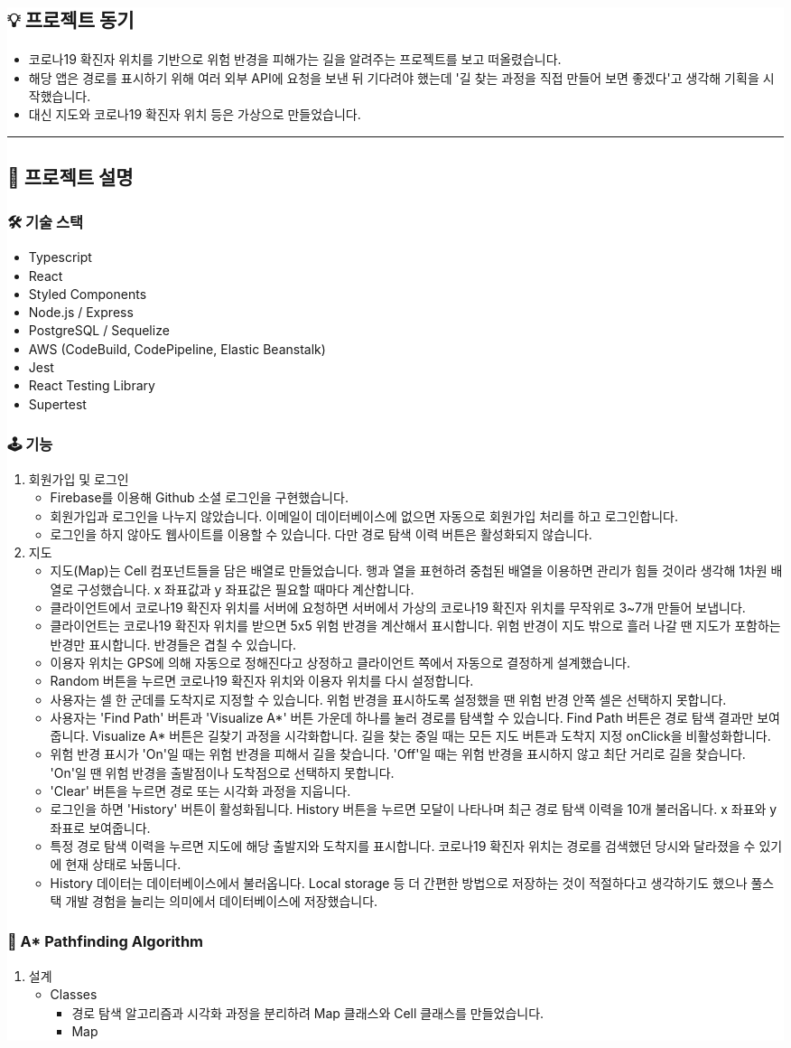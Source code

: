 
## 💡 프로젝트 동기

- 코로나19 확진자 위치를 기반으로 위험 반경을 피해가는 길을 알려주는 프로젝트를 보고 떠올렸습니다.
- 해당 앱은 경로를 표시하기 위해 여러 외부 API에 요청을 보낸 뒤 기다려야 했는데 '길 찾는 과정을 직접 만들어 보면 좋겠다'고 생각해 기획을 시작했습니다.
- 대신 지도와 코로나19 확진자 위치 등은 가상으로 만들었습니다.

---

## 🔎 프로젝트 설명

### 🛠 기술 스택

- Typescript
- React
- Styled Components
- Node.js / Express
- PostgreSQL / Sequelize
- AWS (CodeBuild, CodePipeline, Elastic Beanstalk)
- Jest
- React Testing Library
- Supertest

### 🕹 기능

1. 회원가입 및 로그인
    - Firebase를 이용해 Github 소셜 로그인을 구현했습니다.
    - 회원가입과 로그인을 나누지 않았습니다. 이메일이 데이터베이스에 없으면 자동으로 회원가입 처리를 하고 로그인합니다.
    - 로그인을 하지 않아도 웹사이트를 이용할 수 있습니다. 다만 경로 탐색 이력 버튼은 활성화되지 않습니다.
2. 지도
    - 지도(Map)는 Cell 컴포넌트들을 담은 배열로 만들었습니다. 행과 열을 표현하려 중첩된 배열을 이용하면 관리가 힘들 것이라 생각해 1차원 배열로 구성했습니다. x 좌표값과 y 좌표값은 필요할 때마다 계산합니다.
    - 클라이언트에서 코로나19 확진자 위치를 서버에 요청하면 서버에서 가상의 코로나19 확진자 위치를 무작위로 3~7개 만들어 보냅니다.
    - 클라이언트는 코로나19 확진자 위치를 받으면 5x5 위험 반경을 계산해서 표시합니다. 위험 반경이 지도 밖으로 흘러 나갈 땐 지도가 포함하는 반경만 표시합니다. 반경들은 겹칠 수 있습니다.
    - 이용자 위치는 GPS에 의해 자동으로 정해진다고 상정하고 클라이언트 쪽에서 자동으로 결정하게 설계했습니다.
    - Random 버튼을 누르면 코로나19 확진자 위치와 이용자 위치를 다시 설정합니다.
    - 사용자는 셀 한 군데를 도착지로 지정할 수 있습니다. 위험 반경을 표시하도록 설정했을 땐 위험 반경 안쪽 셀은 선택하지 못합니다.
    - 사용자는 'Find Path' 버튼과 'Visualize A*' 버튼 가운데 하나를 눌러 경로를 탐색할 수 있습니다. Find Path 버튼은 경로 탐색 결과만 보여줍니다. Visualize A* 버튼은 길찾기 과정을 시각화합니다. 길을 찾는 중일 때는 모든 지도 버튼과 도착지 지정 onClick을 비활성화합니다.
    - 위험 반경 표시가 'On'일 때는 위험 반경을 피해서 길을 찾습니다. 'Off'일 때는 위험 반경을 표시하지 않고 최단 거리로 길을 찾습니다. 'On'일 땐 위험 반경을 출발점이나 도착점으로 선택하지 못합니다.
    - 'Clear' 버튼을 누르면 경로 또는 시각화 과정을 지웁니다.
    - 로그인을 하면 'History' 버튼이 활성화됩니다. History 버튼을 누르면 모달이 나타나며 최근 경로 탐색 이력을 10개 불러옵니다. x 좌표와 y 좌표로 보여줍니다.
    - 특정 경로 탐색 이력을 누르면 지도에 해당 출발지와 도착지를 표시합니다. 코로나19 확진자 위치는 경로를 검색했던 당시와 달라졌을 수 있기에 현재 상태로 놔둡니다.
    - History 데이터는 데이터베이스에서 불러옵니다. Local storage 등 더 간편한 방법으로 저장하는 것이 적절하다고 생각하기도 했으나 풀스택 개발 경험을 늘리는 의미에서 데이터베이스에 저장했습니다.

### 🔑 A* Pathfinding Algorithm

1. 설계
    - Classes
        - 경로 탐색 알고리즘과 시각화 과정을 분리하려 Map 클래스와 Cell 클래스를 만들었습니다.
        - Map
